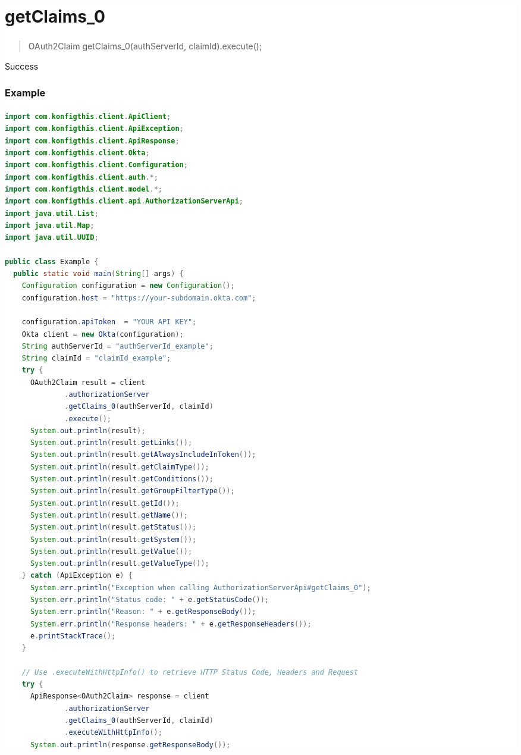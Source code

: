 <a name="getClaims_0"></a>
# **getClaims_0**
> OAuth2Claim getClaims_0(authServerId, claimId).execute();



Success

### Example
```java
import com.konfigthis.client.ApiClient;
import com.konfigthis.client.ApiException;
import com.konfigthis.client.ApiResponse;
import com.konfigthis.client.Okta;
import com.konfigthis.client.Configuration;
import com.konfigthis.client.auth.*;
import com.konfigthis.client.model.*;
import com.konfigthis.client.api.AuthorizationServerApi;
import java.util.List;
import java.util.Map;
import java.util.UUID;

public class Example {
  public static void main(String[] args) {
    Configuration configuration = new Configuration();
    configuration.host = "https://your-subdomain.okta.com";
    
    configuration.apiToken  = "YOUR API KEY";
    Okta client = new Okta(configuration);
    String authServerId = "authServerId_example";
    String claimId = "claimId_example";
    try {
      OAuth2Claim result = client
              .authorizationServer
              .getClaims_0(authServerId, claimId)
              .execute();
      System.out.println(result);
      System.out.println(result.getLinks());
      System.out.println(result.getAlwaysIncludeInToken());
      System.out.println(result.getClaimType());
      System.out.println(result.getConditions());
      System.out.println(result.getGroupFilterType());
      System.out.println(result.getId());
      System.out.println(result.getName());
      System.out.println(result.getStatus());
      System.out.println(result.getSystem());
      System.out.println(result.getValue());
      System.out.println(result.getValueType());
    } catch (ApiException e) {
      System.err.println("Exception when calling AuthorizationServerApi#getClaims_0");
      System.err.println("Status code: " + e.getStatusCode());
      System.err.println("Reason: " + e.getResponseBody());
      System.err.println("Response headers: " + e.getResponseHeaders());
      e.printStackTrace();
    }

    // Use .executeWithHttpInfo() to retrieve HTTP Status Code, Headers and Request
    try {
      ApiResponse<OAuth2Claim> response = client
              .authorizationServer
              .getClaims_0(authServerId, claimId)
              .executeWithHttpInfo();
      System.out.println(response.getResponseBody());
```